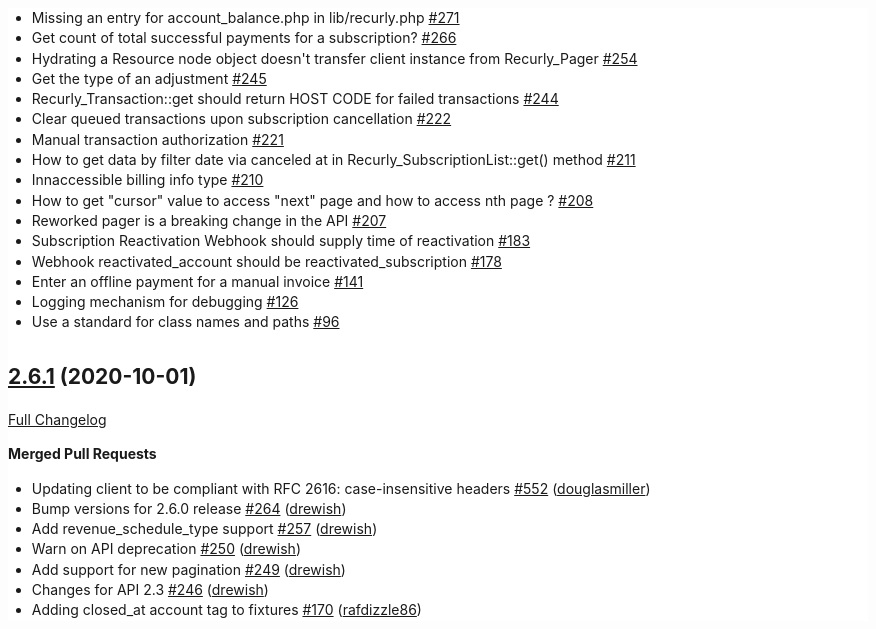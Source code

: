 - Missing an entry for account_balance.php in lib/recurly.php [#271](https://github.com/recurly/recurly-client-php/issues/271)
- Get count of total successful payments for a subscription? [#266](https://github.com/recurly/recurly-client-php/issues/266)
- Hydrating a Resource node object doesn't transfer client instance from Recurly_Pager [#254](https://github.com/recurly/recurly-client-php/issues/254)
- Get the type of an adjustment [#245](https://github.com/recurly/recurly-client-php/issues/245)
- Recurly_Transaction::get should return HOST CODE for failed transactions [#244](https://github.com/recurly/recurly-client-php/issues/244)
- Clear queued transactions upon subscription cancellation [#222](https://github.com/recurly/recurly-client-php/issues/222)
- Manual transaction authorization [#221](https://github.com/recurly/recurly-client-php/issues/221)
- How to get data by filter date via canceled at in Recurly_SubscriptionList::get() method [#211](https://github.com/recurly/recurly-client-php/issues/211)
- Innaccessible billing info type [#210](https://github.com/recurly/recurly-client-php/issues/210)
- How to get "cursor" value to access "next" page and how to access nth page ? [#208](https://github.com/recurly/recurly-client-php/issues/208)
- Reworked pager is a breaking change in the API [#207](https://github.com/recurly/recurly-client-php/issues/207)
- Subscription Reactivation Webhook should supply time of reactivation [#183](https://github.com/recurly/recurly-client-php/issues/183)
- Webhook reactivated_account should be reactivated_subscription [#178](https://github.com/recurly/recurly-client-php/issues/178)
- Enter an offline payment for a manual invoice  [#141](https://github.com/recurly/recurly-client-php/issues/141)
- Logging mechanism for debugging [#126](https://github.com/recurly/recurly-client-php/issues/126)
- Use a standard for class names and paths [#96](https://github.com/recurly/recurly-client-php/issues/96)


## [2.6.1](https://github.com/recurly/recurly-client-php/tree/2.6.1) (2020-10-01)

[Full Changelog](https://github.com/recurly/recurly-client-php/compare/2.5.4...2.6.1)


**Merged Pull Requests**

- Updating client to be compliant with RFC 2616: case-insensitive headers [#552](https://github.com/recurly/recurly-client-php/pull/552) ([douglasmiller](https://github.com/douglasmiller))
- Bump versions for 2.6.0 release [#264](https://github.com/recurly/recurly-client-php/pull/264) ([drewish](https://github.com/drewish))
- Add revenue_schedule_type support [#257](https://github.com/recurly/recurly-client-php/pull/257) ([drewish](https://github.com/drewish))
- Warn on API deprecation [#250](https://github.com/recurly/recurly-client-php/pull/250) ([drewish](https://github.com/drewish))
- Add support for new pagination [#249](https://github.com/recurly/recurly-client-php/pull/249) ([drewish](https://github.com/drewish))
- Changes for API 2.3  [#246](https://github.com/recurly/recurly-client-php/pull/246) ([drewish](https://github.com/drewish))
- Adding closed_at account tag to fixtures [#170](https://github.com/recurly/recurly-client-php/pull/170) ([rafdizzle86](https://github.com/rafdizzle86))
